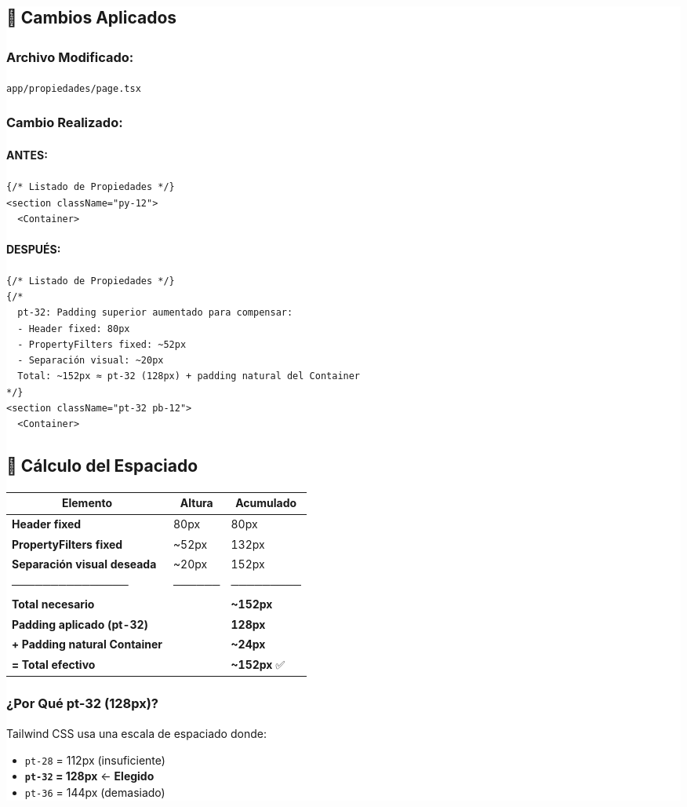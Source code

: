 ## 📝 Cambios Aplicados

### Archivo Modificado:
`app/propiedades/page.tsx`

### Cambio Realizado:

#### ANTES:
```tsx
{/* Listado de Propiedades */}
<section className="py-12">
  <Container>
```

#### DESPUÉS:
```tsx
{/* Listado de Propiedades */}
{/* 
  pt-32: Padding superior aumentado para compensar:
  - Header fixed: 80px
  - PropertyFilters fixed: ~52px
  - Separación visual: ~20px
  Total: ~152px ≈ pt-32 (128px) + padding natural del Container
*/}
<section className="pt-32 pb-12">
  <Container>
```

## 🧮 Cálculo del Espaciado

| Elemento | Altura | Acumulado |
|----------|--------|-----------|
| **Header fixed** | 80px | 80px |
| **PropertyFilters fixed** | ~52px | 132px |
| **Separación visual deseada** | ~20px | 152px |
| **───────────────** | **──────** | **─────────** |
| **Total necesario** | | **~152px** |
| **Padding aplicado (pt-32)** | | **128px** |
| **+ Padding natural Container** | | **~24px** |
| **= Total efectivo** | | **~152px** ✅ |

### ¿Por Qué pt-32 (128px)?

Tailwind CSS usa una escala de espaciado donde:
- `pt-28` = 112px (insuficiente)
- **`pt-32` = 128px** ← **Elegido**
- `pt-36` = 144px (demasiado)
